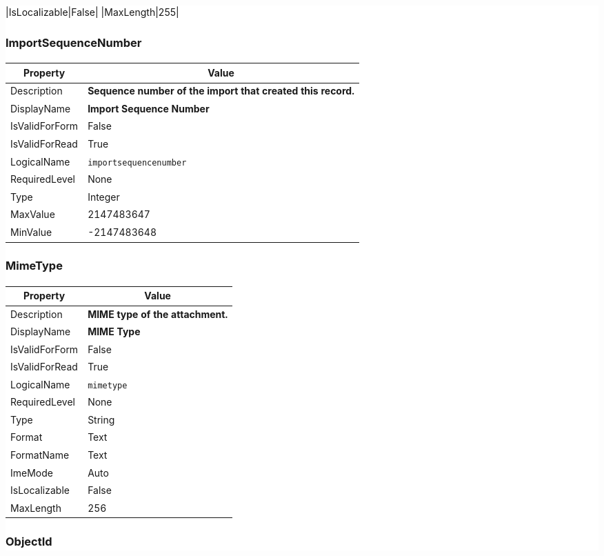 |IsLocalizable|False|
|MaxLength|255|

### <a name="BKMK_ImportSequenceNumber"></a> ImportSequenceNumber

|Property|Value|
|---|---|
|Description|**Sequence number of the import that created this record.**|
|DisplayName|**Import Sequence Number**|
|IsValidForForm|False|
|IsValidForRead|True|
|LogicalName|`importsequencenumber`|
|RequiredLevel|None|
|Type|Integer|
|MaxValue|2147483647|
|MinValue|-2147483648|

### <a name="BKMK_MimeType"></a> MimeType

|Property|Value|
|---|---|
|Description|**MIME type of the attachment.**|
|DisplayName|**MIME Type**|
|IsValidForForm|False|
|IsValidForRead|True|
|LogicalName|`mimetype`|
|RequiredLevel|None|
|Type|String|
|Format|Text|
|FormatName|Text|
|ImeMode|Auto|
|IsLocalizable|False|
|MaxLength|256|

### <a name="BKMK_ObjectId"></a> ObjectId

